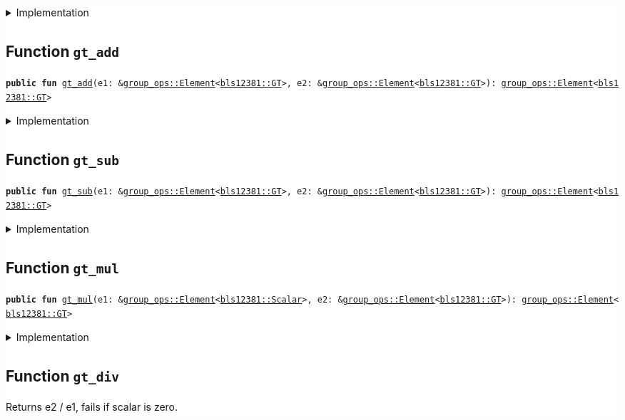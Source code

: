 

<details><summary>Implementation</summary></details>

<a name="0x2_bls12381_gt_add"></a>

## Function `gt_add`



<pre><code><b>public</b> <b>fun</b> <a href="bls12381.md#0x2_bls12381_gt_add">gt_add</a>(e1: &<a href="group_ops.md#0x2_group_ops_Element">group_ops::Element</a>&lt;<a href="bls12381.md#0x2_bls12381_GT">bls12381::GT</a>&gt;, e2: &<a href="group_ops.md#0x2_group_ops_Element">group_ops::Element</a>&lt;<a href="bls12381.md#0x2_bls12381_GT">bls12381::GT</a>&gt;): <a href="group_ops.md#0x2_group_ops_Element">group_ops::Element</a>&lt;<a href="bls12381.md#0x2_bls12381_GT">bls12381::GT</a>&gt;
</code></pre>



<details><summary>Implementation</summary></details>

<a name="0x2_bls12381_gt_sub"></a>

## Function `gt_sub`



<pre><code><b>public</b> <b>fun</b> <a href="bls12381.md#0x2_bls12381_gt_sub">gt_sub</a>(e1: &<a href="group_ops.md#0x2_group_ops_Element">group_ops::Element</a>&lt;<a href="bls12381.md#0x2_bls12381_GT">bls12381::GT</a>&gt;, e2: &<a href="group_ops.md#0x2_group_ops_Element">group_ops::Element</a>&lt;<a href="bls12381.md#0x2_bls12381_GT">bls12381::GT</a>&gt;): <a href="group_ops.md#0x2_group_ops_Element">group_ops::Element</a>&lt;<a href="bls12381.md#0x2_bls12381_GT">bls12381::GT</a>&gt;
</code></pre>



<details><summary>Implementation</summary></details>

<a name="0x2_bls12381_gt_mul"></a>

## Function `gt_mul`



<pre><code><b>public</b> <b>fun</b> <a href="bls12381.md#0x2_bls12381_gt_mul">gt_mul</a>(e1: &<a href="group_ops.md#0x2_group_ops_Element">group_ops::Element</a>&lt;<a href="bls12381.md#0x2_bls12381_Scalar">bls12381::Scalar</a>&gt;, e2: &<a href="group_ops.md#0x2_group_ops_Element">group_ops::Element</a>&lt;<a href="bls12381.md#0x2_bls12381_GT">bls12381::GT</a>&gt;): <a href="group_ops.md#0x2_group_ops_Element">group_ops::Element</a>&lt;<a href="bls12381.md#0x2_bls12381_GT">bls12381::GT</a>&gt;
</code></pre>



<details><summary>Implementation</summary></details>

<a name="0x2_bls12381_gt_div"></a>

## Function `gt_div`

Returns e2 / e1, fails if scalar is zero.
